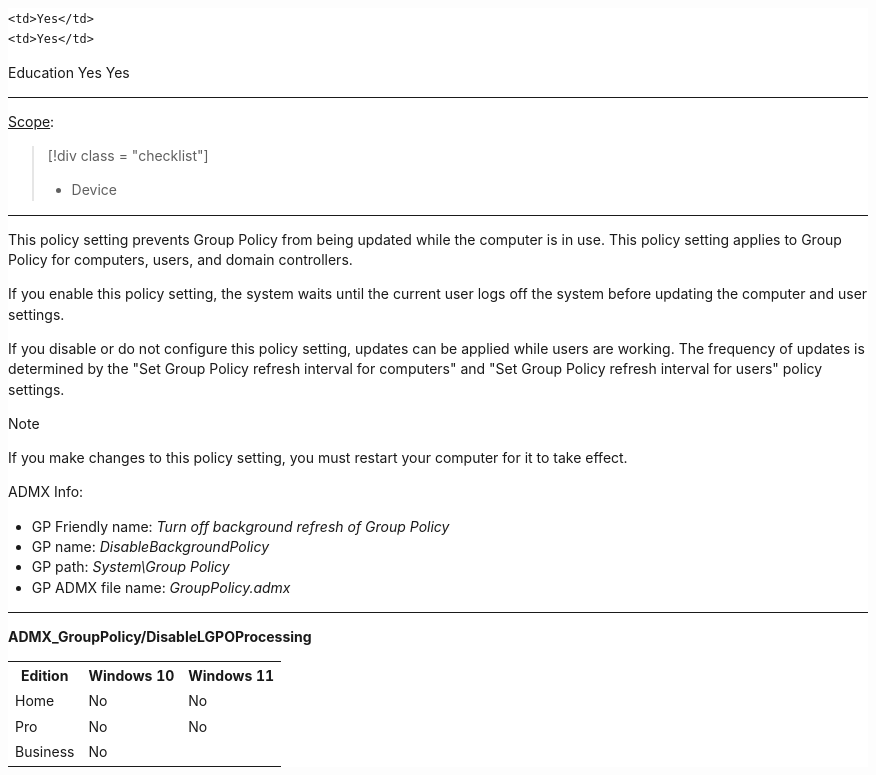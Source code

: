     <td>Yes</td>
    <td>Yes</td>
</tr>
<tr>
    <td>Education</td>
    <td>Yes</td>
    <td>Yes</td>
</tr>
</table>


<hr/>


[Scope](./policy-configuration-service-provider.md#policy-scope):

> [!div class = "checklist"]
> * Device

<hr/>



This policy setting prevents Group Policy from being updated while the computer is in use. This policy setting applies to Group Policy for computers, users, and domain controllers.

If you enable this policy setting, the system waits until the current user logs off the system before updating the computer and user settings.

If you disable or do not configure this policy setting, updates can be applied while users are working. The frequency of updates is determined by the "Set Group Policy refresh interval for computers" and "Set Group Policy refresh interval for users" policy settings.

> [!NOTE]
> If you make changes to this policy setting, you must restart your computer for it to take effect.





ADMX Info:  
-   GP Friendly name: *Turn off background refresh of Group Policy*
-   GP name: *DisableBackgroundPolicy*
-   GP path: *System\Group Policy*
-   GP ADMX file name: *GroupPolicy.admx*



<hr/>


<a href="" id="admx-grouppolicy-disablelgpoprocessing"></a>**ADMX_GroupPolicy/DisableLGPOProcessing**  


<table>
<tr>
    <th>Edition</th>
    <th>Windows 10</th>
    <th>Windows 11</th>
</tr>
<tr>
    <td>Home</td>
    <td>No</td>
    <td>No</td>
</tr>
<tr>
    <td>Pro</td>
    <td>No</td>
    <td>No</td>
</tr>
<tr>
    <td>Business</td>
    <td>No</td>